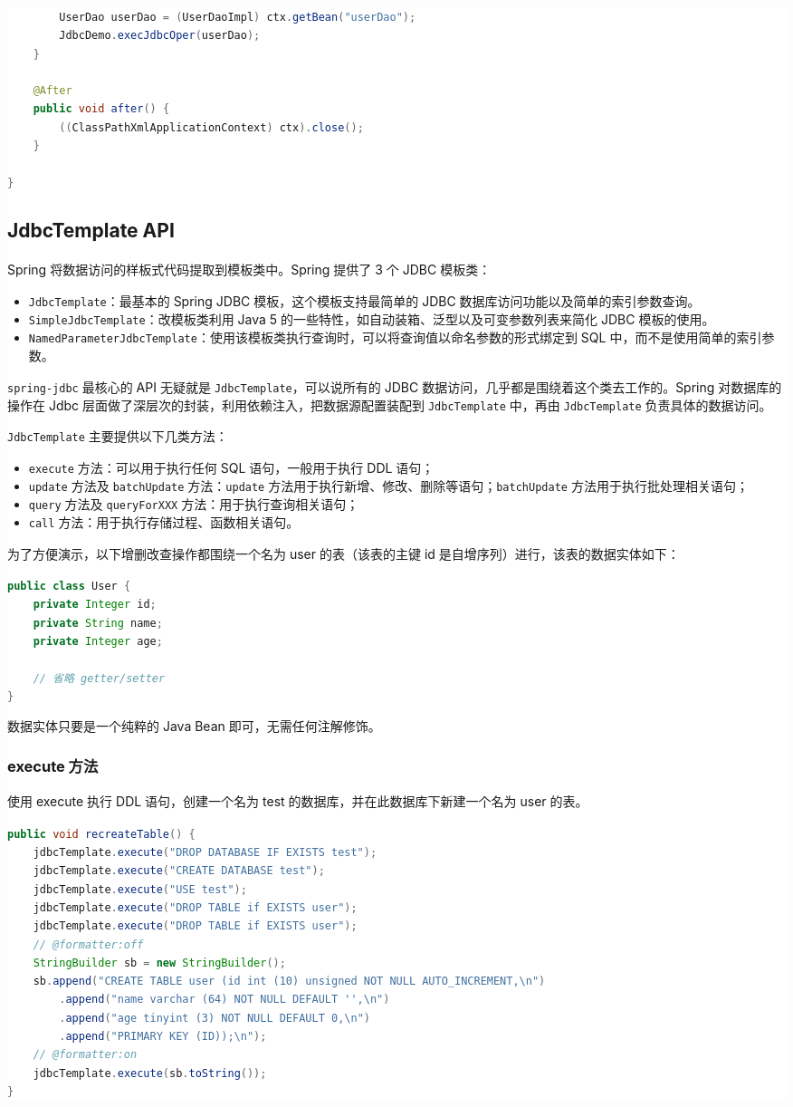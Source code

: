```java
        UserDao userDao = (UserDaoImpl) ctx.getBean("userDao");
        JdbcDemo.execJdbcOper(userDao);
    }

    @After
    public void after() {
        ((ClassPathXmlApplicationContext) ctx).close();
    }

}
```

## JdbcTemplate API

Spring 将数据访问的样板式代码提取到模板类中。Spring 提供了 3 个 JDBC 模板类：

- `JdbcTemplate`：最基本的 Spring JDBC 模板，这个模板支持最简单的 JDBC 数据库访问功能以及简单的索引参数查询。
- `SimpleJdbcTemplate`：改模板类利用 Java 5 的一些特性，如自动装箱、泛型以及可变参数列表来简化 JDBC 模板的使用。
- `NamedParameterJdbcTemplate`：使用该模板类执行查询时，可以将查询值以命名参数的形式绑定到 SQL 中，而不是使用简单的索引参数。

`spring-jdbc` 最核心的 API 无疑就是 `JdbcTemplate`，可以说所有的 JDBC 数据访问，几乎都是围绕着这个类去工作的。Spring 对数据库的操作在 Jdbc 层面做了深层次的封装，利用依赖注入，把数据源配置装配到 `JdbcTemplate` 中，再由 `JdbcTemplate` 负责具体的数据访问。

`JdbcTemplate` 主要提供以下几类方法：

- `execute` 方法：可以用于执行任何 SQL 语句，一般用于执行 DDL 语句；
- `update` 方法及 `batchUpdate` 方法：`update` 方法用于执行新增、修改、删除等语句；`batchUpdate` 方法用于执行批处理相关语句；
- `query` 方法及 `queryForXXX` 方法：用于执行查询相关语句；
- `call` 方法：用于执行存储过程、函数相关语句。

为了方便演示，以下增删改查操作都围绕一个名为 user 的表（该表的主键 id 是自增序列）进行，该表的数据实体如下：

```java
public class User {
    private Integer id;
    private String name;
    private Integer age;

    // 省略 getter/setter
}
```

数据实体只要是一个纯粹的 Java Bean 即可，无需任何注解修饰。

### execute 方法

使用 execute 执行 DDL 语句，创建一个名为 test 的数据库，并在此数据库下新建一个名为 user 的表。

```java
public void recreateTable() {
    jdbcTemplate.execute("DROP DATABASE IF EXISTS test");
    jdbcTemplate.execute("CREATE DATABASE test");
    jdbcTemplate.execute("USE test");
    jdbcTemplate.execute("DROP TABLE if EXISTS user");
    jdbcTemplate.execute("DROP TABLE if EXISTS user");
    // @formatter:off
    StringBuilder sb = new StringBuilder();
    sb.append("CREATE TABLE user (id int (10) unsigned NOT NULL AUTO_INCREMENT,\n")
        .append("name varchar (64) NOT NULL DEFAULT '',\n")
        .append("age tinyint (3) NOT NULL DEFAULT 0,\n")
        .append("PRIMARY KEY (ID));\n");
    // @formatter:on
    jdbcTemplate.execute(sb.toString());
}
```
